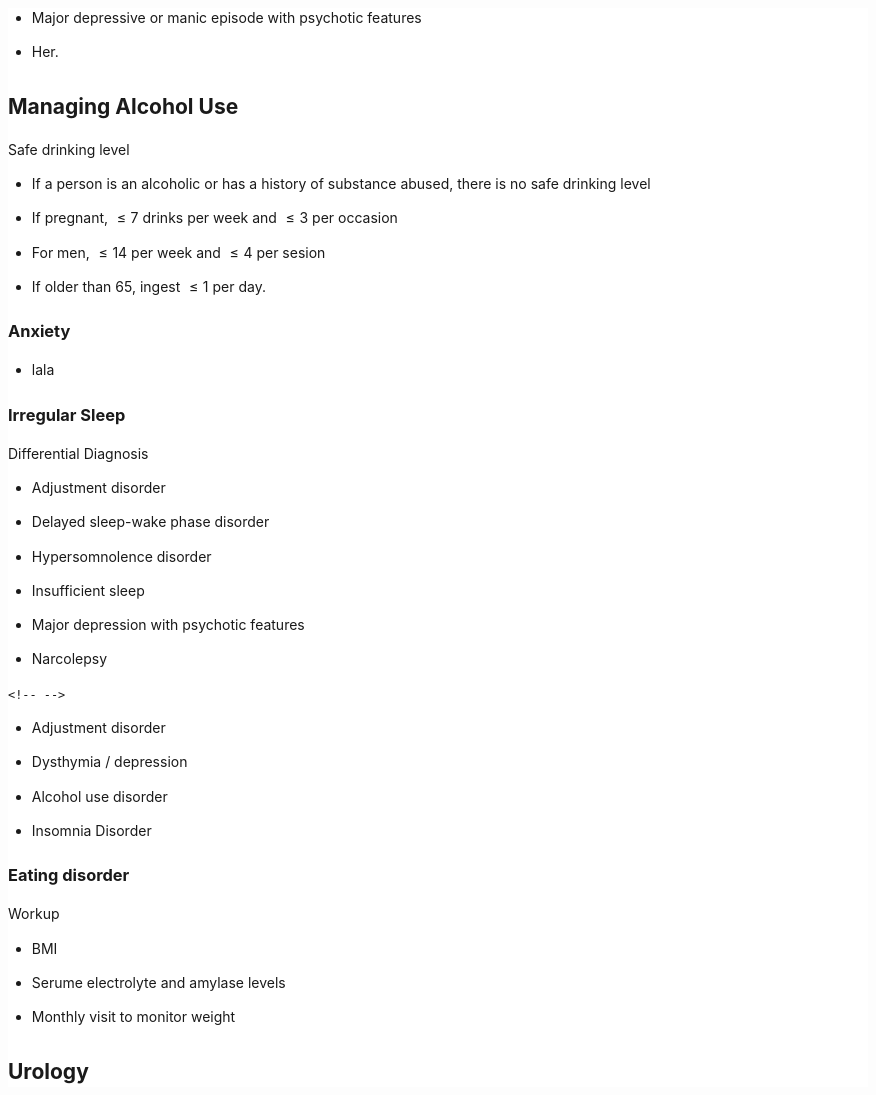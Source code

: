 -   Major depressive or manic episode with psychotic features

-   Her.

Managing Alcohol Use
--------------------

Safe drinking level

-   If a person is an alcoholic or has a history of substance abused, there is no safe drinking level

-   If pregnant, $\leq7$ drinks per week and $\leq3$ per occasion

-   For men, $\leq 14$ per week and $\leq4$ per sesion

-   If older than 65, ingest $\leq1$ per day.

### Anxiety

-   lala

### Irregular Sleep

Differential Diagnosis

-   Adjustment disorder

-   Delayed sleep-wake phase disorder

-   Hypersomnolence disorder

-   Insufficient sleep

-   Major depression with psychotic features

-   Narcolepsy

```{=html}
<!-- -->
```
-   Adjustment disorder

-   Dysthymia / depression

-   Alcohol use disorder

-   Insomnia Disorder

### Eating disorder

Workup

-   BMI

-   Serume electrolyte and amylase levels

-   Monthly visit to monitor weight

Urology
-------
